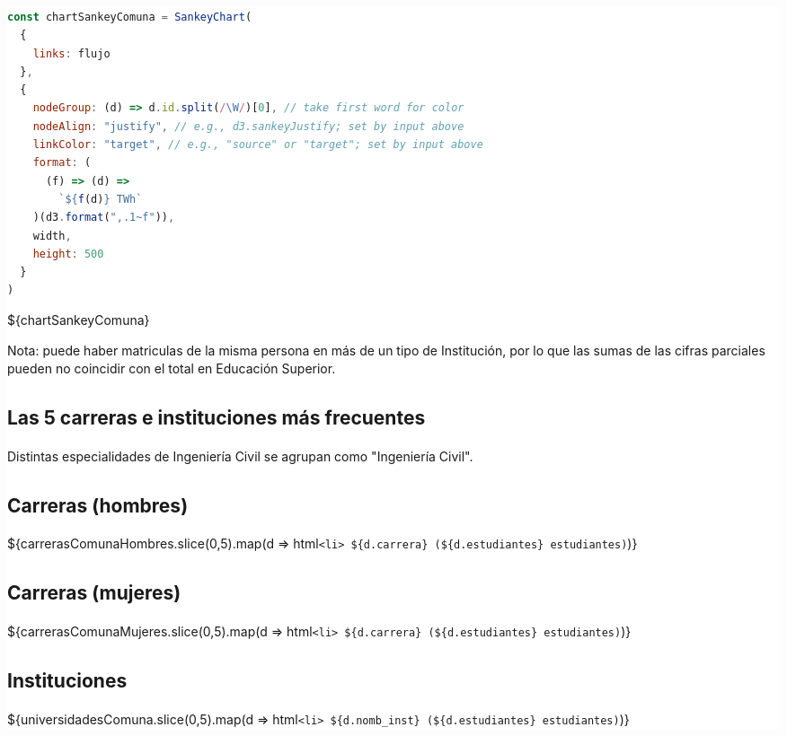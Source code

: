 ```js
const chartSankeyComuna = SankeyChart(
  {
    links: flujo
  },
  {
    nodeGroup: (d) => d.id.split(/\W/)[0], // take first word for color
    nodeAlign: "justify", // e.g., d3.sankeyJustify; set by input above
    linkColor: "target", // e.g., "source" or "target"; set by input above
    format: (
      (f) => (d) =>
        `${f(d)} TWh`
    )(d3.format(",.1~f")),
    width,
    height: 500
  }
)
```


${chartSankeyComuna}
<div class="text-muted small">Nota: puede haber matriculas de la misma persona en más de un tipo de Institución, por lo que las sumas de las cifras parciales pueden no coincidir con el total en Educación Superior.</div>
</div>


## Las 5 carreras e instituciones más frecuentes
<div class="small muted">Distintas especialidades de Ingeniería Civil se agrupan como "Ingeniería Civil".</div>

<div class="grid grid-cols-2">
<div class="card" style="padding: 10;">  

## Carreras (hombres)
${carrerasComunaHombres.slice(0,5).map(d => html`<li> ${d.carrera} (${d.estudiantes} estudiantes)`)}
</div>
<div class="card" style="padding: 10;">


## Carreras (mujeres)
${carrerasComunaMujeres.slice(0,5).map(d => html`<li> ${d.carrera} (${d.estudiantes} estudiantes)`)}
</div>
<div class="card" style="padding: 10;">

## Instituciones   
${universidadesComuna.slice(0,5).map(d => html`<li> ${d.nomb_inst} (${d.estudiantes} estudiantes)`)}
</div>
</div>

